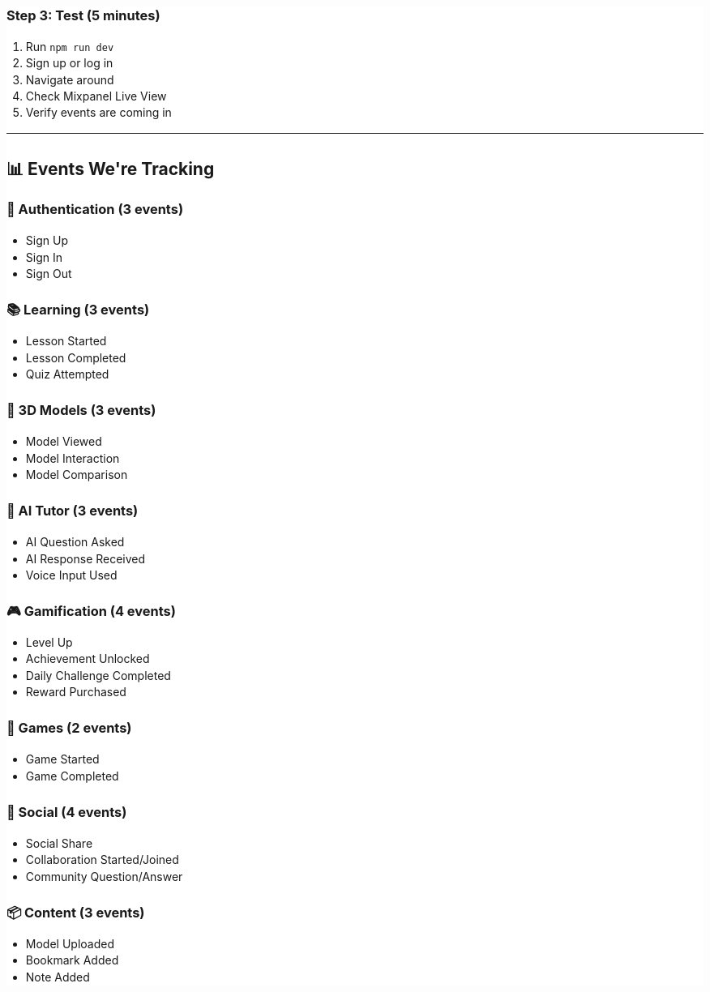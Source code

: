 ### Step 3: Test (5 minutes)
1. Run `npm run dev`
2. Sign up or log in
3. Navigate around
4. Check Mixpanel Live View
5. Verify events are coming in

---

## 📊 Events We're Tracking

### 🔐 Authentication (3 events)
- Sign Up
- Sign In
- Sign Out

### 📚 Learning (3 events)
- Lesson Started
- Lesson Completed
- Quiz Attempted

### 🚀 3D Models (3 events)
- Model Viewed
- Model Interaction
- Model Comparison

### 🤖 AI Tutor (3 events)
- AI Question Asked
- AI Response Received
- Voice Input Used

### 🎮 Gamification (4 events)
- Level Up
- Achievement Unlocked
- Daily Challenge Completed
- Reward Purchased

### 🎯 Games (2 events)
- Game Started
- Game Completed

### 👥 Social (4 events)
- Social Share
- Collaboration Started/Joined
- Community Question/Answer

### 📦 Content (3 events)
- Model Uploaded
- Bookmark Added
- Note Added
